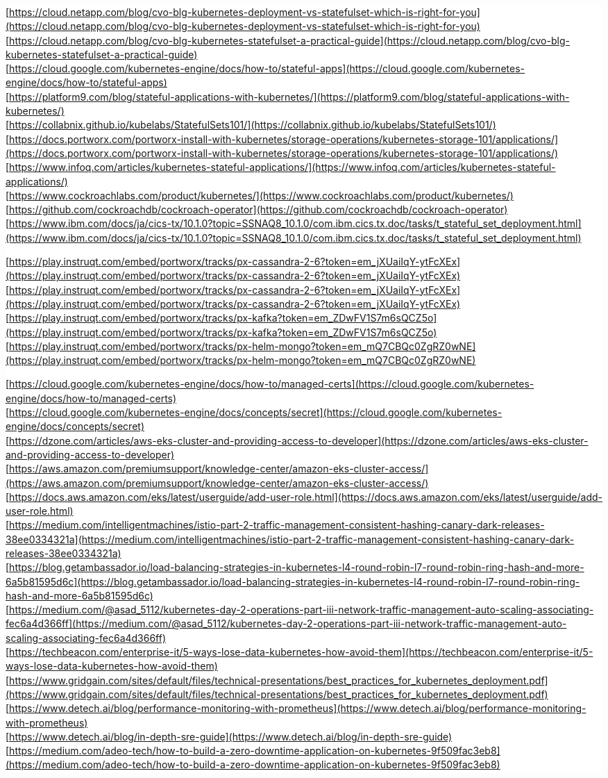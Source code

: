 
[https://cloud.netapp.com/blog/cvo-blg-kubernetes-deployment-vs-statefulset-which-is-right-for-you](https://cloud.netapp.com/blog/cvo-blg-kubernetes-deployment-vs-statefulset-which-is-right-for-you)  
[https://cloud.netapp.com/blog/cvo-blg-kubernetes-statefulset-a-practical-guide](https://cloud.netapp.com/blog/cvo-blg-kubernetes-statefulset-a-practical-guide)  
[https://cloud.google.com/kubernetes-engine/docs/how-to/stateful-apps](https://cloud.google.com/kubernetes-engine/docs/how-to/stateful-apps)  
[https://platform9.com/blog/stateful-applications-with-kubernetes/](https://platform9.com/blog/stateful-applications-with-kubernetes/)  
[https://collabnix.github.io/kubelabs/StatefulSets101/](https://collabnix.github.io/kubelabs/StatefulSets101/)  
[https://docs.portworx.com/portworx-install-with-kubernetes/storage-operations/kubernetes-storage-101/applications/](https://docs.portworx.com/portworx-install-with-kubernetes/storage-operations/kubernetes-storage-101/applications/)  
[https://www.infoq.com/articles/kubernetes-stateful-applications/](https://www.infoq.com/articles/kubernetes-stateful-applications/)  
[https://www.cockroachlabs.com/product/kubernetes/](https://www.cockroachlabs.com/product/kubernetes/)  
[https://github.com/cockroachdb/cockroach-operator](https://github.com/cockroachdb/cockroach-operator)  
[https://www.ibm.com/docs/ja/cics-tx/10.1.0?topic=SSNAQ8_10.1.0/com.ibm.cics.tx.doc/tasks/t_stateful_set_deployment.html](https://www.ibm.com/docs/ja/cics-tx/10.1.0?topic=SSNAQ8_10.1.0/com.ibm.cics.tx.doc/tasks/t_stateful_set_deployment.html)  


[https://play.instruqt.com/embed/portworx/tracks/px-cassandra-2-6?token=em_jXUaiIqY-ytFcXEx](https://play.instruqt.com/embed/portworx/tracks/px-cassandra-2-6?token=em_jXUaiIqY-ytFcXEx)  
[https://play.instruqt.com/embed/portworx/tracks/px-cassandra-2-6?token=em_jXUaiIqY-ytFcXEx](https://play.instruqt.com/embed/portworx/tracks/px-cassandra-2-6?token=em_jXUaiIqY-ytFcXEx)  
[https://play.instruqt.com/embed/portworx/tracks/px-kafka?token=em_ZDwFV1S7m6sQCZ5o](https://play.instruqt.com/embed/portworx/tracks/px-kafka?token=em_ZDwFV1S7m6sQCZ5o)  
[https://play.instruqt.com/embed/portworx/tracks/px-helm-mongo?token=em_mQ7CBQc0ZgRZ0wNE](https://play.instruqt.com/embed/portworx/tracks/px-helm-mongo?token=em_mQ7CBQc0ZgRZ0wNE)  

[https://cloud.google.com/kubernetes-engine/docs/how-to/managed-certs](https://cloud.google.com/kubernetes-engine/docs/how-to/managed-certs)  
[https://cloud.google.com/kubernetes-engine/docs/concepts/secret](https://cloud.google.com/kubernetes-engine/docs/concepts/secret)  
[https://dzone.com/articles/aws-eks-cluster-and-providing-access-to-developer](https://dzone.com/articles/aws-eks-cluster-and-providing-access-to-developer)  
[https://aws.amazon.com/premiumsupport/knowledge-center/amazon-eks-cluster-access/](https://aws.amazon.com/premiumsupport/knowledge-center/amazon-eks-cluster-access/)  
[https://docs.aws.amazon.com/eks/latest/userguide/add-user-role.html](https://docs.aws.amazon.com/eks/latest/userguide/add-user-role.html)  
[https://medium.com/intelligentmachines/istio-part-2-traffic-management-consistent-hashing-canary-dark-releases-38ee0334321a](https://medium.com/intelligentmachines/istio-part-2-traffic-management-consistent-hashing-canary-dark-releases-38ee0334321a)  
[https://blog.getambassador.io/load-balancing-strategies-in-kubernetes-l4-round-robin-l7-round-robin-ring-hash-and-more-6a5b81595d6c](https://blog.getambassador.io/load-balancing-strategies-in-kubernetes-l4-round-robin-l7-round-robin-ring-hash-and-more-6a5b81595d6c)  
[https://medium.com/@asad_5112/kubernetes-day-2-operations-part-iii-network-traffic-management-auto-scaling-associating-fec6a4d366ff](https://medium.com/@asad_5112/kubernetes-day-2-operations-part-iii-network-traffic-management-auto-scaling-associating-fec6a4d366ff)  
[https://techbeacon.com/enterprise-it/5-ways-lose-data-kubernetes-how-avoid-them](https://techbeacon.com/enterprise-it/5-ways-lose-data-kubernetes-how-avoid-them)  
[https://www.gridgain.com/sites/default/files/technical-presentations/best_practices_for_kubernetes_deployment.pdf](https://www.gridgain.com/sites/default/files/technical-presentations/best_practices_for_kubernetes_deployment.pdf)  
[https://www.detech.ai/blog/performance-monitoring-with-prometheus](https://www.detech.ai/blog/performance-monitoring-with-prometheus)  
[https://www.detech.ai/blog/in-depth-sre-guide](https://www.detech.ai/blog/in-depth-sre-guide)  
[https://medium.com/adeo-tech/how-to-build-a-zero-downtime-application-on-kubernetes-9f509fac3eb8](https://medium.com/adeo-tech/how-to-build-a-zero-downtime-application-on-kubernetes-9f509fac3eb8)  